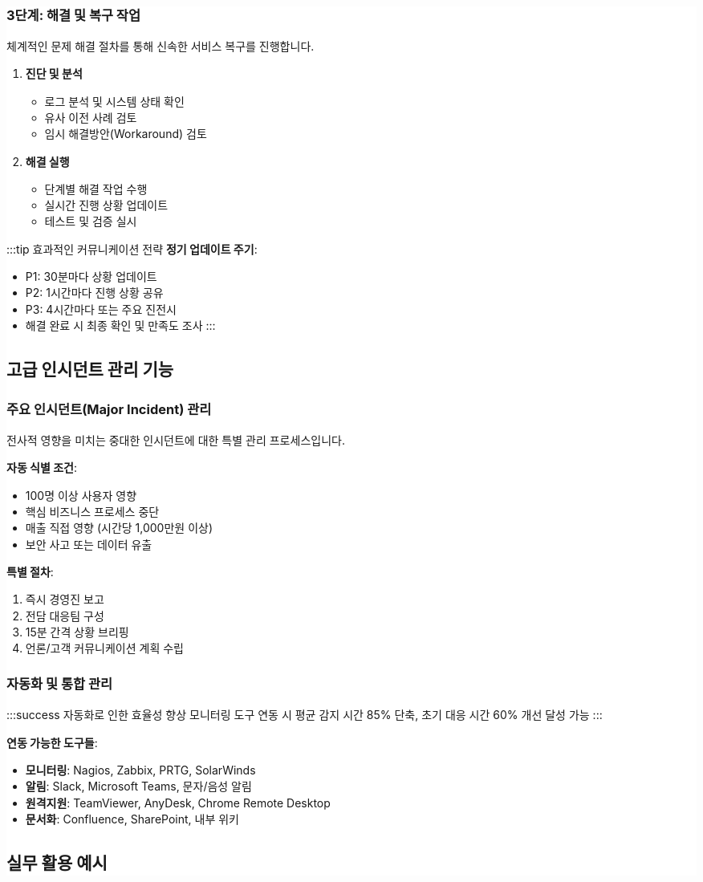 ### 3단계: 해결 및 복구 작업

체계적인 문제 해결 절차를 통해 신속한 서비스 복구를 진행합니다.

1. **진단 및 분석**
   - 로그 분석 및 시스템 상태 확인
   - 유사 이전 사례 검토
   - 임시 해결방안(Workaround) 검토

2. **해결 실행**
   - 단계별 해결 작업 수행
   - 실시간 진행 상황 업데이트
   - 테스트 및 검증 실시

:::tip 효과적인 커뮤니케이션 전략
**정기 업데이트 주기**:
- P1: 30분마다 상황 업데이트
- P2: 1시간마다 진행 상황 공유  
- P3: 4시간마다 또는 주요 진전시
- 해결 완료 시 최종 확인 및 만족도 조사
:::

## 고급 인시던트 관리 기능

### 주요 인시던트(Major Incident) 관리

전사적 영향을 미치는 중대한 인시던트에 대한 특별 관리 프로세스입니다.

**자동 식별 조건**:
- 100명 이상 사용자 영향
- 핵심 비즈니스 프로세스 중단
- 매출 직접 영향 (시간당 1,000만원 이상)
- 보안 사고 또는 데이터 유출

**특별 절차**:
1. 즉시 경영진 보고
2. 전담 대응팀 구성
3. 15분 간격 상황 브리핑
4. 언론/고객 커뮤니케이션 계획 수립

### 자동화 및 통합 관리

:::success 자동화로 인한 효율성 향상
모니터링 도구 연동 시 평균 감지 시간 85% 단축, 초기 대응 시간 60% 개선 달성 가능
:::

**연동 가능한 도구들**:
- **모니터링**: Nagios, Zabbix, PRTG, SolarWinds
- **알림**: Slack, Microsoft Teams, 문자/음성 알림
- **원격지원**: TeamViewer, AnyDesk, Chrome Remote Desktop
- **문서화**: Confluence, SharePoint, 내부 위키

## 실무 활용 예시
